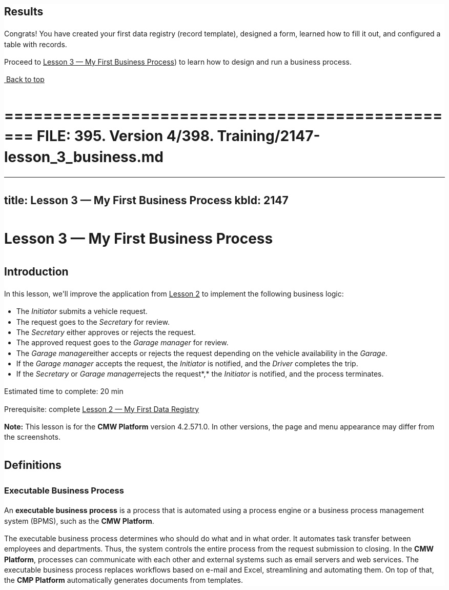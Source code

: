 ## Results

Congrats! You have created your first data registry (record template), designed a form, learned how to fill it out, and configured a table with records.

Proceed to [Lesson 3 &mdash; My First Business Process](https://kb.comindware.ru/article.php?id=2147)) to learn how to design and run a business process.

 [*‌* Back to top](#)

================================================
FILE: 395. Version 4/398. Training/2147-lesson_3_business.md
================================================
---
title: Lesson 3 &mdash; My First Business Process
kbId: 2147
---

# Lesson 3 &mdash; My First Business Process

## Introduction

In this lesson, we'll improve the application from [Lesson 2](https://kb.cmwlab.com/article.php?id=1110) to implement the following business logic:

- The *Initiator* submits a vehicle request.
- The request goes to the *Secretary* for review.
- The *Secretary* either approves or rejects the request.
- The approved request goes to the *Garage manager* for review.
- The *Garage manager*either accepts or rejects the request depending on the vehicle availability in the *Garage*.
- If the *Garage manager* accepts the request, the *Initiator* is notified, and the *Driver* completes the trip.
- If the *Secretary* or *Garage manager*rejects the request*,* the *Initiator* is notified, and the process terminates.

Estimated time to complete: 20 min

Prerequisite: complete [Lesson 2 &mdash; My First Data Registry](https://kb.comindware.ru/article.php?id=1110)

**Note:** This lesson is for the **CMW Platform** version 4.2.571.0. In other versions, the page and menu appearance may differ from the screenshots.

## Definitions

### Executable Business Process

An **executable business process** is a process that is automated using a process engine or a business process management system (BPMS), such as the **CMW Platform**.

The executable business process determines who should do what and in what order. It automates task transfer between employees and departments. Thus, the system controls the entire process from the request submission to closing. In the **CMW Platform**, processes can communicate with each other and external systems such as email servers and web services. The executable business process replaces workflows based on e-mail and Excel, streamlining and automating them. On top of that, the **CMP Platform** automatically generates documents from templates.
